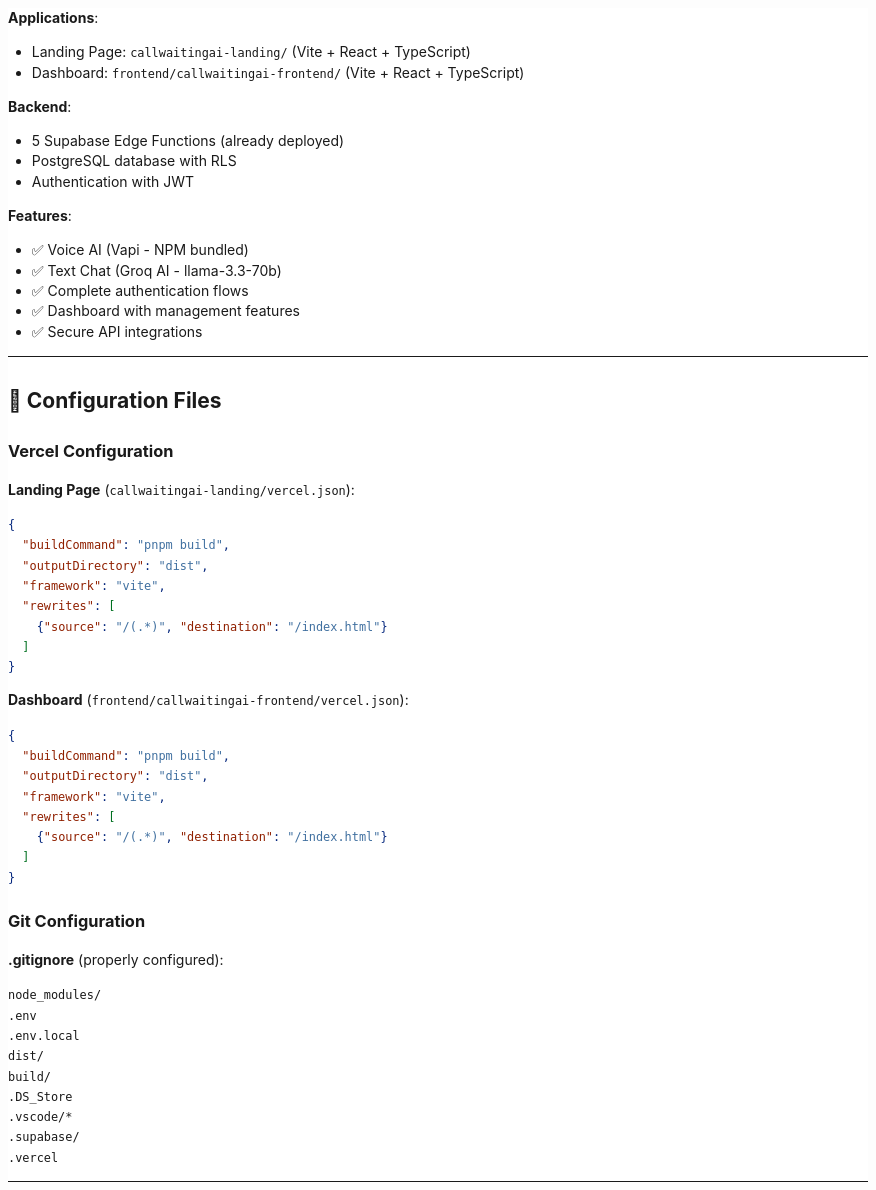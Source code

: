 **Applications**:
- Landing Page: `callwaitingai-landing/` (Vite + React + TypeScript)
- Dashboard: `frontend/callwaitingai-frontend/` (Vite + React + TypeScript)

**Backend**:
- 5 Supabase Edge Functions (already deployed)
- PostgreSQL database with RLS
- Authentication with JWT

**Features**:
- ✅ Voice AI (Vapi - NPM bundled)
- ✅ Text Chat (Groq AI - llama-3.3-70b)
- ✅ Complete authentication flows
- ✅ Dashboard with management features
- ✅ Secure API integrations

---

## 🔧 Configuration Files

### Vercel Configuration

**Landing Page** (`callwaitingai-landing/vercel.json`):
```json
{
  "buildCommand": "pnpm build",
  "outputDirectory": "dist",
  "framework": "vite",
  "rewrites": [
    {"source": "/(.*)", "destination": "/index.html"}
  ]
}
```

**Dashboard** (`frontend/callwaitingai-frontend/vercel.json`):
```json
{
  "buildCommand": "pnpm build",
  "outputDirectory": "dist",
  "framework": "vite",
  "rewrites": [
    {"source": "/(.*)", "destination": "/index.html"}
  ]
}
```

### Git Configuration

**.gitignore** (properly configured):
```
node_modules/
.env
.env.local
dist/
build/
.DS_Store
.vscode/*
.supabase/
.vercel
```

---